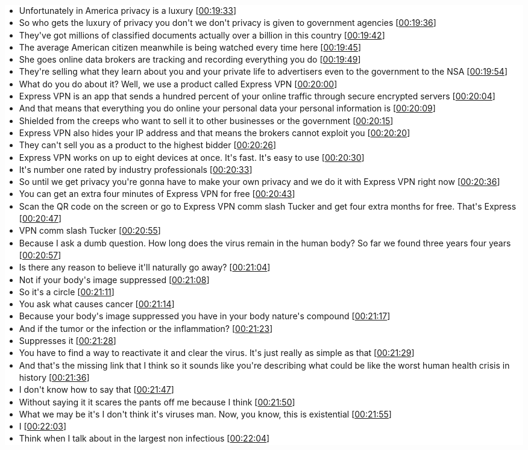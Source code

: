 *  Unfortunately in America privacy is a luxury [[00:19:33](https://www.youtube.com/watch?v=mgZaT-OriO8&t=1173.2s)]
*  So who gets the luxury of privacy you don't we don't privacy is given to government agencies [[00:19:36](https://www.youtube.com/watch?v=mgZaT-OriO8&t=1176.2s)]
*  They've got millions of classified documents actually over a billion in this country [[00:19:42](https://www.youtube.com/watch?v=mgZaT-OriO8&t=1182.2s)]
*  The average American citizen meanwhile is being watched every time here [[00:19:45](https://www.youtube.com/watch?v=mgZaT-OriO8&t=1185.96s)]
*  She goes online data brokers are tracking and recording everything you do [[00:19:49](https://www.youtube.com/watch?v=mgZaT-OriO8&t=1189.94s)]
*  They're selling what they learn about you and your private life to advertisers even to the government to the NSA [[00:19:54](https://www.youtube.com/watch?v=mgZaT-OriO8&t=1194.12s)]
*  What do you do about it? Well, we use a product called Express VPN [[00:20:00](https://www.youtube.com/watch?v=mgZaT-OriO8&t=1200.28s)]
*  Express VPN is an app that sends a hundred percent of your online traffic through secure encrypted servers [[00:20:04](https://www.youtube.com/watch?v=mgZaT-OriO8&t=1204.8s)]
*  And that means that everything you do online your personal data your personal information is [[00:20:09](https://www.youtube.com/watch?v=mgZaT-OriO8&t=1209.9799999999998s)]
*  Shielded from the creeps who want to sell it to other businesses or the government [[00:20:15](https://www.youtube.com/watch?v=mgZaT-OriO8&t=1215.3999999999999s)]
*  Express VPN also hides your IP address and that means the brokers cannot exploit you [[00:20:20](https://www.youtube.com/watch?v=mgZaT-OriO8&t=1220.4s)]
*  They can't sell you as a product to the highest bidder [[00:20:26](https://www.youtube.com/watch?v=mgZaT-OriO8&t=1226.64s)]
*  Express VPN works on up to eight devices at once. It's fast. It's easy to use [[00:20:30](https://www.youtube.com/watch?v=mgZaT-OriO8&t=1230.32s)]
*  It's number one rated by industry professionals [[00:20:33](https://www.youtube.com/watch?v=mgZaT-OriO8&t=1233.8799999999999s)]
*  So until we get privacy you're gonna have to make your own privacy and we do it with Express VPN right now [[00:20:36](https://www.youtube.com/watch?v=mgZaT-OriO8&t=1236.52s)]
*  You can get an extra four minutes of Express VPN for free [[00:20:43](https://www.youtube.com/watch?v=mgZaT-OriO8&t=1243.62s)]
*  Scan the QR code on the screen or go to Express VPN comm slash Tucker and get four extra months for free. That's Express [[00:20:47](https://www.youtube.com/watch?v=mgZaT-OriO8&t=1247.6599999999999s)]
*  VPN comm slash Tucker [[00:20:55](https://www.youtube.com/watch?v=mgZaT-OriO8&t=1255.02s)]
*  Because I ask a dumb question. How long does the virus remain in the human body? So far we found three years four years [[00:20:57](https://www.youtube.com/watch?v=mgZaT-OriO8&t=1257.06s)]
*  Is there any reason to believe it'll naturally go away? [[00:21:04](https://www.youtube.com/watch?v=mgZaT-OriO8&t=1264.82s)]
*  Not if your body's image suppressed [[00:21:08](https://www.youtube.com/watch?v=mgZaT-OriO8&t=1268.34s)]
*  So it's a circle [[00:21:11](https://www.youtube.com/watch?v=mgZaT-OriO8&t=1271.78s)]
*  You ask what causes cancer [[00:21:14](https://www.youtube.com/watch?v=mgZaT-OriO8&t=1274.86s)]
*  Because your body's image suppressed you have in your body nature's compound [[00:21:17](https://www.youtube.com/watch?v=mgZaT-OriO8&t=1277.54s)]
*  And if the tumor or the infection or the inflammation? [[00:21:23](https://www.youtube.com/watch?v=mgZaT-OriO8&t=1283.54s)]
*  Suppresses it [[00:21:28](https://www.youtube.com/watch?v=mgZaT-OriO8&t=1288.26s)]
*  You have to find a way to reactivate it and clear the virus. It's just really as simple as that [[00:21:29](https://www.youtube.com/watch?v=mgZaT-OriO8&t=1289.82s)]
*  And that's the missing link that I think so it sounds like you're describing what could be like the worst human health crisis in history [[00:21:36](https://www.youtube.com/watch?v=mgZaT-OriO8&t=1296.98s)]
*  I don't know how to say that [[00:21:47](https://www.youtube.com/watch?v=mgZaT-OriO8&t=1307.46s)]
*  Without saying it it scares the pants off me because I think [[00:21:50](https://www.youtube.com/watch?v=mgZaT-OriO8&t=1310.58s)]
*  What we may be it's I don't think it's viruses man. Now, you know, this is existential [[00:21:55](https://www.youtube.com/watch?v=mgZaT-OriO8&t=1315.4199999999998s)]
*  I [[00:22:03](https://www.youtube.com/watch?v=mgZaT-OriO8&t=1323.3s)]
*  Think when I talk about in the largest non infectious [[00:22:04](https://www.youtube.com/watch?v=mgZaT-OriO8&t=1324.74s)]